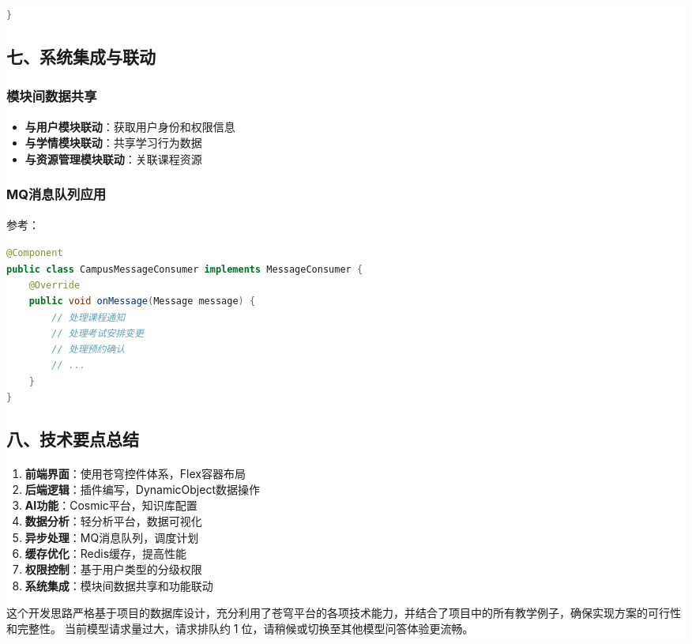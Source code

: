 ```java:CampusPermissionPlugin.java
}
```

## 七、系统集成与联动

### 模块间数据共享
- **与用户模块联动**：获取用户身份和权限信息
- **与学情模块联动**：共享学习行为数据
- **与资源管理模块联动**：关联课程资源

### MQ消息队列应用
参考<mcfile name="7.3 苍穹MQ开发.md" path="e:\Learn_zone\Mark_down\Ob_Responsity\金蝶云苍穹开发\hello\第七章\第七章\7.3 苍穹MQ开发.md"></mcfile>：

```java:CampusMessageConsumer.java
@Component
public class CampusMessageConsumer implements MessageConsumer {
    @Override
    public void onMessage(Message message) {
        // 处理课程通知
        // 处理考试安排变更
        // 处理预约确认
        // ...
    }
}
```

## 八、技术要点总结

1. **前端界面**：使用苍穹控件体系，Flex容器布局
2. **后端逻辑**：插件编写，DynamicObject数据操作
3. **AI功能**：Cosmic平台，知识库配置
4. **数据分析**：轻分析平台，数据可视化
5. **异步处理**：MQ消息队列，调度计划
6. **缓存优化**：Redis缓存，提高性能
7. **权限控制**：基于用户类型的分级权限
8. **系统集成**：模块间数据共享和功能联动

这个开发思路严格基于项目的数据库设计，充分利用了苍穹平台的各项技术能力，并结合了项目中的所有教学例子，确保实现方案的可行性和完整性。
        当前模型请求量过大，请求排队约 1 位，请稍候或切换至其他模型问答体验更流畅。
